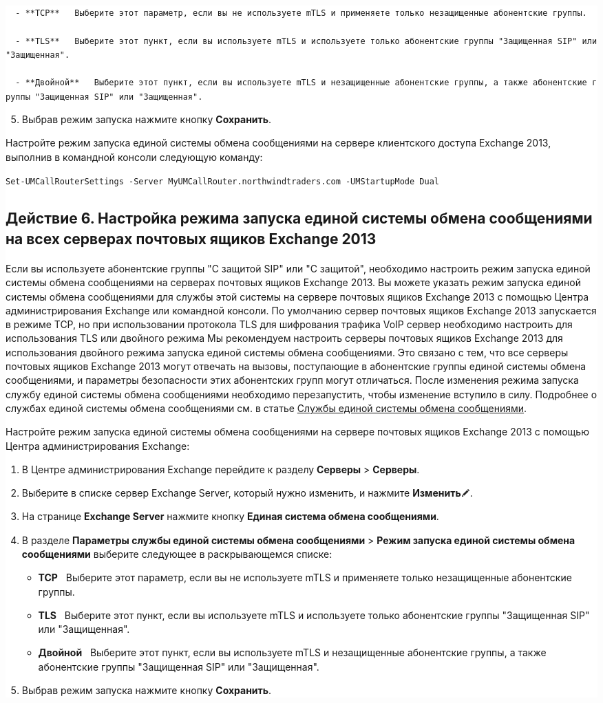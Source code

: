       - **TCP**   Выберите этот параметр, если вы не используете mTLS и применяете только незащищенные абонентские группы.
    
      - **TLS**   Выберите этот пункт, если вы используете mTLS и используете только абонентские группы "Защищенная SIP" или "Защищенная".
    
      - **Двойной**   Выберите этот пункт, если вы используете mTLS и незащищенные абонентские группы, а также абонентские группы "Защищенная SIP" или "Защищенная".

5.  Выбрав режим запуска нажмите кнопку **Сохранить**.

Настройте режим запуска единой системы обмена сообщениями на сервере клиентского доступа Exchange 2013, выполнив в командной консоли следующую команду:

    Set-UMCallRouterSettings -Server MyUMCallRouter.northwindtraders.com -UMStartupMode Dual

## Действие 6. Настройка режима запуска единой системы обмена сообщениями на всех серверах почтовых ящиков Exchange 2013

Если вы используете абонентские группы "С защитой SIP" или "С защитой", необходимо настроить режим запуска единой системы обмена сообщениями на серверах почтовых ящиков Exchange 2013. Вы можете указать режим запуска единой системы обмена сообщениями для службы этой системы на сервере почтовых ящиков Exchange 2013 с помощью Центра администрирования Exchange или командной консоли. По умолчанию сервер почтовых ящиков Exchange 2013 запускается в режиме TCP, но при использовании протокола TLS для шифрования трафика VoIP сервер необходимо настроить для использования TLS или двойного режима Мы рекомендуем настроить серверы почтовых ящиков Exchange 2013 для использования двойного режима запуска единой системы обмена сообщениями. Это связано с тем, что все серверы почтовых ящиков Exchange 2013 могут отвечать на вызовы, поступающие в абонентские группы единой системы обмена сообщениями, и параметры безопасности этих абонентских групп могут отличаться. После изменения режима запуска службу единой системы обмена сообщениями необходимо перезапустить, чтобы изменение вступило в силу. Подробнее о службах единой системы обмена сообщениями см. в статье [Службы единой системы обмена сообщениями](um-services-exchange-2013-help.md).

Настройте режим запуска единой системы обмена сообщениями на сервере почтовых ящиков Exchange 2013 с помощью Центра администрирования Exchange:

1.  В Центре администрирования Exchange перейдите к разделу **Серверы** \> **Серверы**.

2.  Выберите в списке сервер Exchange Server, который нужно изменить, и нажмите **Изменить**![Значок редактирования](images/Bb124582.6f53ccb2-1f13-4c02-bea0-30690e6ea71d(EXCHG.150).gif "Значок редактирования").

3.  На странице **Exchange Server** нажмите кнопку **Единая система обмена сообщениями**.

4.  В разделе **Параметры службы единой системы обмена сообщениями** \> **Режим запуска единой системы обмена сообщениями** выберите следующее в раскрывающемся списке:
    
      - **TCP**   Выберите этот параметр, если вы не используете mTLS и применяете только незащищенные абонентские группы.
    
      - **TLS**   Выберите этот пункт, если вы используете mTLS и используете только абонентские группы "Защищенная SIP" или "Защищенная".
    
      - **Двойной**   Выберите этот пункт, если вы используете mTLS и незащищенные абонентские группы, а также абонентские группы "Защищенная SIP" или "Защищенная".

5.  Выбрав режим запуска нажмите кнопку **Сохранить**.
